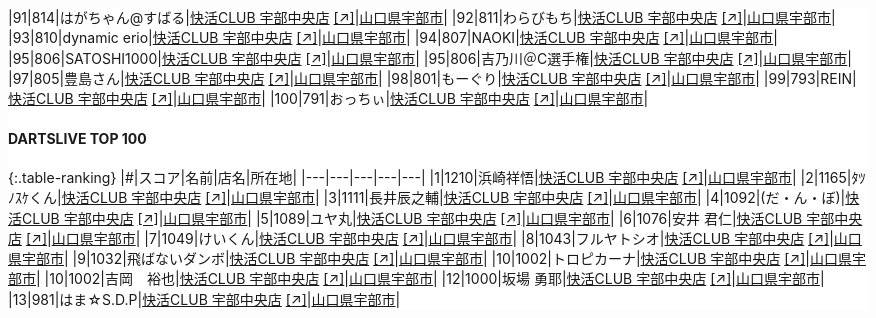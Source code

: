 |91|814|<span class="rank-name-pd">はがちゃん@すばる</span>|<a href="/darts/rank/shops/42947.html">快活CLUB 宇部中央店</a> <a href="https://vs.phoenixdarts.com/jp/shop/shopDetailInfo/s_42947?s_seq=42947">[↗]</a>|<a href="/darts/rank/山口県/宇部市">山口県宇部市</a>|
|92|811|<span class="rank-name-pd">わらびもち</span>|<a href="/darts/rank/shops/42947.html">快活CLUB 宇部中央店</a> <a href="https://vs.phoenixdarts.com/jp/shop/shopDetailInfo/s_42947?s_seq=42947">[↗]</a>|<a href="/darts/rank/山口県/宇部市">山口県宇部市</a>|
|93|810|<span class="rank-name-pd">dynamic erio</span>|<a href="/darts/rank/shops/42947.html">快活CLUB 宇部中央店</a> <a href="https://vs.phoenixdarts.com/jp/shop/shopDetailInfo/s_42947?s_seq=42947">[↗]</a>|<a href="/darts/rank/山口県/宇部市">山口県宇部市</a>|
|94|807|<span class="rank-name-pd">NAOKI</span>|<a href="/darts/rank/shops/42947.html">快活CLUB 宇部中央店</a> <a href="https://vs.phoenixdarts.com/jp/shop/shopDetailInfo/s_42947?s_seq=42947">[↗]</a>|<a href="/darts/rank/山口県/宇部市">山口県宇部市</a>|
|95|806|<span class="rank-name-pd">SATOSHI1000</span>|<a href="/darts/rank/shops/42947.html">快活CLUB 宇部中央店</a> <a href="https://vs.phoenixdarts.com/jp/shop/shopDetailInfo/s_42947?s_seq=42947">[↗]</a>|<a href="/darts/rank/山口県/宇部市">山口県宇部市</a>|
|95|806|<span class="rank-name-pd">吉乃川＠C選手権</span>|<a href="/darts/rank/shops/42947.html">快活CLUB 宇部中央店</a> <a href="https://vs.phoenixdarts.com/jp/shop/shopDetailInfo/s_42947?s_seq=42947">[↗]</a>|<a href="/darts/rank/山口県/宇部市">山口県宇部市</a>|
|97|805|<span class="rank-name-pd">豊島さん</span>|<a href="/darts/rank/shops/42947.html">快活CLUB 宇部中央店</a> <a href="https://vs.phoenixdarts.com/jp/shop/shopDetailInfo/s_42947?s_seq=42947">[↗]</a>|<a href="/darts/rank/山口県/宇部市">山口県宇部市</a>|
|98|801|<span class="rank-name-pd">もーぐり</span>|<a href="/darts/rank/shops/42947.html">快活CLUB 宇部中央店</a> <a href="https://vs.phoenixdarts.com/jp/shop/shopDetailInfo/s_42947?s_seq=42947">[↗]</a>|<a href="/darts/rank/山口県/宇部市">山口県宇部市</a>|
|99|793|<span class="rank-name-pd">REIN</span>|<a href="/darts/rank/shops/42947.html">快活CLUB 宇部中央店</a> <a href="https://vs.phoenixdarts.com/jp/shop/shopDetailInfo/s_42947?s_seq=42947">[↗]</a>|<a href="/darts/rank/山口県/宇部市">山口県宇部市</a>|
|100|791|<span class="rank-name-pd">おっちぃ</span>|<a href="/darts/rank/shops/42947.html">快活CLUB 宇部中央店</a> <a href="https://vs.phoenixdarts.com/jp/shop/shopDetailInfo/s_42947?s_seq=42947">[↗]</a>|<a href="/darts/rank/山口県/宇部市">山口県宇部市</a>|


#### DARTSLIVE TOP 100



{:.table-ranking}
|#|スコア|名前|店名|所在地|
|---|---|---|---|---|
|1|1210|<span class="rank-name-dl">浜崎祥悟</span>|<a href="/darts/rank/shops/9ffd964cf1c1a7af25d56fb0e5c39bac.html">快活CLUB 宇部中央店</a> <a href="https://search.dartslive.com/jp/shop/9ffd964cf1c1a7af25d56fb0e5c39bac">[↗]</a>|<a href="/darts/rank/山口県/宇部市">山口県宇部市</a>|
|2|1165|<span class="rank-name-dl">ﾀﾂﾉｽｹくん</span>|<a href="/darts/rank/shops/9ffd964cf1c1a7af25d56fb0e5c39bac.html">快活CLUB 宇部中央店</a> <a href="https://search.dartslive.com/jp/shop/9ffd964cf1c1a7af25d56fb0e5c39bac">[↗]</a>|<a href="/darts/rank/山口県/宇部市">山口県宇部市</a>|
|3|1111|<span class="rank-name-dl">長井辰之輔</span>|<a href="/darts/rank/shops/9ffd964cf1c1a7af25d56fb0e5c39bac.html">快活CLUB 宇部中央店</a> <a href="https://search.dartslive.com/jp/shop/9ffd964cf1c1a7af25d56fb0e5c39bac">[↗]</a>|<a href="/darts/rank/山口県/宇部市">山口県宇部市</a>|
|4|1092|<span class="rank-name-dl">(だ・ん・ぼ)</span>|<a href="/darts/rank/shops/9ffd964cf1c1a7af25d56fb0e5c39bac.html">快活CLUB 宇部中央店</a> <a href="https://search.dartslive.com/jp/shop/9ffd964cf1c1a7af25d56fb0e5c39bac">[↗]</a>|<a href="/darts/rank/山口県/宇部市">山口県宇部市</a>|
|5|1089|<span class="rank-name-dl">ユヤ丸</span>|<a href="/darts/rank/shops/9ffd964cf1c1a7af25d56fb0e5c39bac.html">快活CLUB 宇部中央店</a> <a href="https://search.dartslive.com/jp/shop/9ffd964cf1c1a7af25d56fb0e5c39bac">[↗]</a>|<a href="/darts/rank/山口県/宇部市">山口県宇部市</a>|
|6|1076|<span class="rank-name-dl">安井 君仁</span>|<a href="/darts/rank/shops/9ffd964cf1c1a7af25d56fb0e5c39bac.html">快活CLUB 宇部中央店</a> <a href="https://search.dartslive.com/jp/shop/9ffd964cf1c1a7af25d56fb0e5c39bac">[↗]</a>|<a href="/darts/rank/山口県/宇部市">山口県宇部市</a>|
|7|1049|<span class="rank-name-dl">けいくん</span>|<a href="/darts/rank/shops/9ffd964cf1c1a7af25d56fb0e5c39bac.html">快活CLUB 宇部中央店</a> <a href="https://search.dartslive.com/jp/shop/9ffd964cf1c1a7af25d56fb0e5c39bac">[↗]</a>|<a href="/darts/rank/山口県/宇部市">山口県宇部市</a>|
|8|1043|<span class="rank-name-dl">フルヤトシオ</span>|<a href="/darts/rank/shops/9ffd964cf1c1a7af25d56fb0e5c39bac.html">快活CLUB 宇部中央店</a> <a href="https://search.dartslive.com/jp/shop/9ffd964cf1c1a7af25d56fb0e5c39bac">[↗]</a>|<a href="/darts/rank/山口県/宇部市">山口県宇部市</a>|
|9|1032|<span class="rank-name-dl">飛ばないダンボ</span>|<a href="/darts/rank/shops/9ffd964cf1c1a7af25d56fb0e5c39bac.html">快活CLUB 宇部中央店</a> <a href="https://search.dartslive.com/jp/shop/9ffd964cf1c1a7af25d56fb0e5c39bac">[↗]</a>|<a href="/darts/rank/山口県/宇部市">山口県宇部市</a>|
|10|1002|<span class="rank-name-dl">トロピカーナ</span>|<a href="/darts/rank/shops/9ffd964cf1c1a7af25d56fb0e5c39bac.html">快活CLUB 宇部中央店</a> <a href="https://search.dartslive.com/jp/shop/9ffd964cf1c1a7af25d56fb0e5c39bac">[↗]</a>|<a href="/darts/rank/山口県/宇部市">山口県宇部市</a>|
|10|1002|<span class="rank-name-dl">吉岡　裕也</span>|<a href="/darts/rank/shops/9ffd964cf1c1a7af25d56fb0e5c39bac.html">快活CLUB 宇部中央店</a> <a href="https://search.dartslive.com/jp/shop/9ffd964cf1c1a7af25d56fb0e5c39bac">[↗]</a>|<a href="/darts/rank/山口県/宇部市">山口県宇部市</a>|
|12|1000|<span class="rank-name-dl">坂場 勇耶</span>|<a href="/darts/rank/shops/9ffd964cf1c1a7af25d56fb0e5c39bac.html">快活CLUB 宇部中央店</a> <a href="https://search.dartslive.com/jp/shop/9ffd964cf1c1a7af25d56fb0e5c39bac">[↗]</a>|<a href="/darts/rank/山口県/宇部市">山口県宇部市</a>|
|13|981|<span class="rank-name-dl">はま☆S.D.P</span>|<a href="/darts/rank/shops/9ffd964cf1c1a7af25d56fb0e5c39bac.html">快活CLUB 宇部中央店</a> <a href="https://search.dartslive.com/jp/shop/9ffd964cf1c1a7af25d56fb0e5c39bac">[↗]</a>|<a href="/darts/rank/山口県/宇部市">山口県宇部市</a>|